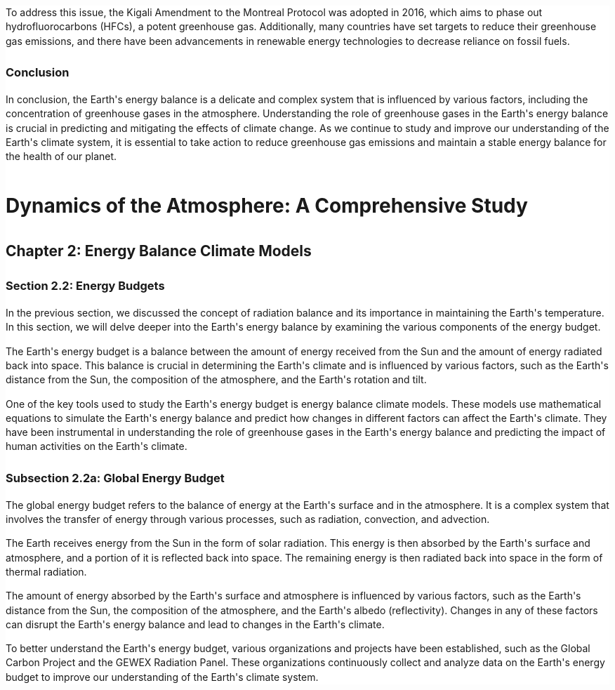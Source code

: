 To address this issue, the Kigali Amendment to the Montreal Protocol was adopted in 2016, which aims to phase out hydrofluorocarbons (HFCs), a potent greenhouse gas. Additionally, many countries have set targets to reduce their greenhouse gas emissions, and there have been advancements in renewable energy technologies to decrease reliance on fossil fuels.

### Conclusion

In conclusion, the Earth's energy balance is a delicate and complex system that is influenced by various factors, including the concentration of greenhouse gases in the atmosphere. Understanding the role of greenhouse gases in the Earth's energy balance is crucial in predicting and mitigating the effects of climate change. As we continue to study and improve our understanding of the Earth's climate system, it is essential to take action to reduce greenhouse gas emissions and maintain a stable energy balance for the health of our planet.


# Dynamics of the Atmosphere: A Comprehensive Study

## Chapter 2: Energy Balance Climate Models

### Section 2.2: Energy Budgets

In the previous section, we discussed the concept of radiation balance and its importance in maintaining the Earth's temperature. In this section, we will delve deeper into the Earth's energy balance by examining the various components of the energy budget.

The Earth's energy budget is a balance between the amount of energy received from the Sun and the amount of energy radiated back into space. This balance is crucial in determining the Earth's climate and is influenced by various factors, such as the Earth's distance from the Sun, the composition of the atmosphere, and the Earth's rotation and tilt.

One of the key tools used to study the Earth's energy budget is energy balance climate models. These models use mathematical equations to simulate the Earth's energy balance and predict how changes in different factors can affect the Earth's climate. They have been instrumental in understanding the role of greenhouse gases in the Earth's energy balance and predicting the impact of human activities on the Earth's climate.

### Subsection 2.2a: Global Energy Budget

The global energy budget refers to the balance of energy at the Earth's surface and in the atmosphere. It is a complex system that involves the transfer of energy through various processes, such as radiation, convection, and advection.

The Earth receives energy from the Sun in the form of solar radiation. This energy is then absorbed by the Earth's surface and atmosphere, and a portion of it is reflected back into space. The remaining energy is then radiated back into space in the form of thermal radiation.

The amount of energy absorbed by the Earth's surface and atmosphere is influenced by various factors, such as the Earth's distance from the Sun, the composition of the atmosphere, and the Earth's albedo (reflectivity). Changes in any of these factors can disrupt the Earth's energy balance and lead to changes in the Earth's climate.

To better understand the Earth's energy budget, various organizations and projects have been established, such as the Global Carbon Project and the GEWEX Radiation Panel. These organizations continuously collect and analyze data on the Earth's energy budget to improve our understanding of the Earth's climate system.
